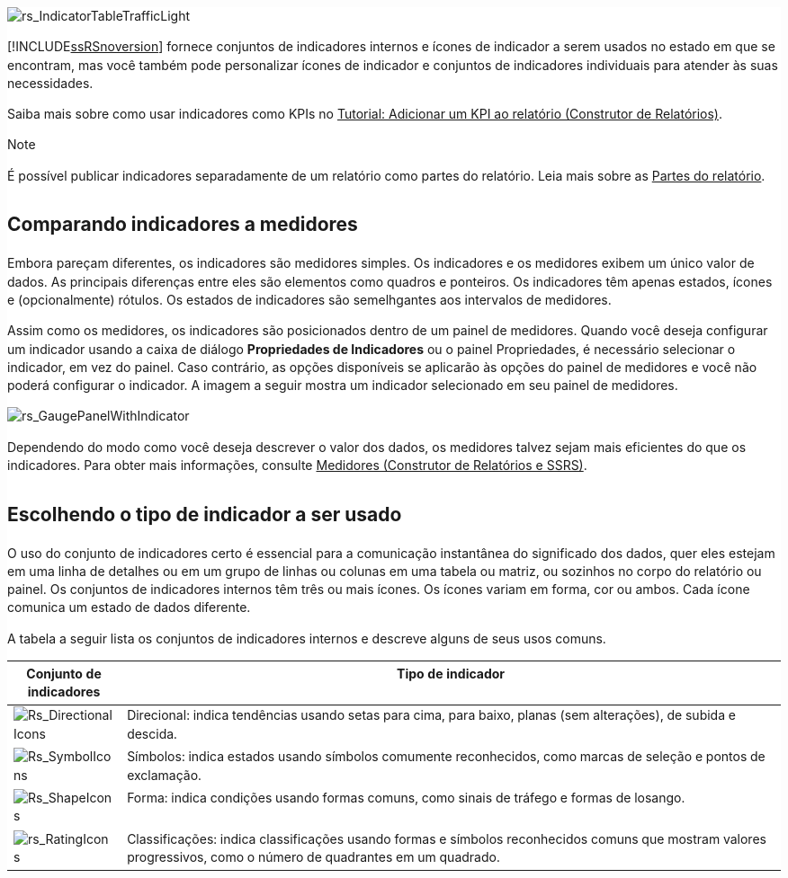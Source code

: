  ![rs_IndicatorTableTrafficLight](../../reporting-services/report-design/media/rs-indicatortabletrafficlight.gif "rs_IndicatorTableTrafficLight")  
  
 [!INCLUDE[ssRSnoversion](../../includes/ssrsnoversion-md.md)] fornece conjuntos de indicadores internos e ícones de indicador a serem usados no estado em que se encontram, mas você também pode personalizar ícones de indicador e conjuntos de indicadores individuais para atender às suas necessidades.  
  
 Saiba mais sobre como usar indicadores como KPIs no [Tutorial: Adicionar um KPI ao relatório &#40;Construtor de Relatórios&#41;](../../reporting-services/tutorial-adding-a-kpi-to-your-report-report-builder.md).  
  
> [!NOTE]  
>  É possível publicar indicadores separadamente de um relatório como partes do relatório. Leia mais sobre as [Partes do relatório](../../reporting-services/report-design/report-parts-report-builder-and-ssrs.md).  
  
##  <a name="comparing-indicators-to-gauges"></a><a name="ComparingIndicatorsToGauges"></a> Comparando indicadores a medidores  
 Embora pareçam diferentes, os indicadores são medidores simples. Os indicadores e os medidores exibem um único valor de dados. As principais diferenças entre eles são elementos como quadros e ponteiros. Os indicadores têm apenas estados, ícones e (opcionalmente) rótulos. Os estados de indicadores são semelhgantes aos intervalos de medidores.  
  
 Assim como os medidores, os indicadores são posicionados dentro de um painel de medidores. Quando você deseja configurar um indicador usando a caixa de diálogo **Propriedades de Indicadores** ou o painel Propriedades, é necessário selecionar o indicador, em vez do painel. Caso contrário, as opções disponíveis se aplicarão às opções do painel de medidores e você não poderá configurar o indicador. A imagem a seguir mostra um indicador selecionado em seu painel de medidores.  
  
 ![rs_GaugePanelWithIndicator](../../reporting-services/report-design/media/rs-gaugepanelwithindicator.gif "rs_GaugePanelWithIndicator")  
  
 Dependendo do modo como você deseja descrever o valor dos dados, os medidores talvez sejam mais eficientes do que os indicadores. Para obter mais informações, consulte [Medidores &#40;Construtor de Relatórios e SSRS&#41;](../../reporting-services/report-design/gauges-report-builder-and-ssrs.md).  
  
##  <a name="choosing-the-indicator-type-to-use"></a><a name="ChoosingIndicatorTypes"></a> Escolhendo o tipo de indicador a ser usado  
 O uso do conjunto de indicadores certo é essencial para a comunicação instantânea do significado dos dados, quer eles estejam em uma linha de detalhes ou em um grupo de linhas ou colunas em uma tabela ou matriz, ou sozinhos no corpo do relatório ou painel. Os conjuntos de indicadores internos têm três ou mais ícones. Os ícones variam em forma, cor ou ambos. Cada ícone comunica um estado de dados diferente.  
  
 A tabela a seguir lista os conjuntos de indicadores internos e descreve alguns de seus usos comuns.  
  
|Conjunto de indicadores|Tipo de indicador|  
|-------------------|--------------------|  
|![Rs_DirectionalIcons](../../reporting-services/report-design/media/rs-directionalicons.gif "Rs_DirectionalIcons")|Direcional: indica tendências usando setas para cima, para baixo, planas (sem alterações), de subida e descida.|  
|![Rs_SymbolIcons](../../reporting-services/report-design/media/rs-symbolicons.gif "Rs_SymbolIcons")|Símbolos: indica estados usando símbolos comumente reconhecidos, como marcas de seleção e pontos de exclamação.|  
|![Rs_ShapeIcons](../../reporting-services/report-design/media/rs-shapeicons.gif "Rs_ShapeIcons")|Forma: indica condições usando formas comuns, como sinais de tráfego e formas de losango.|  
|![rs_RatingIcons](../../reporting-services/report-design/media/rs-ratingicons.gif "rs_RatingIcons")|Classificações: indica classificações usando formas e símbolos reconhecidos comuns que mostram valores progressivos, como o número de quadrantes em um quadrado.|  
  